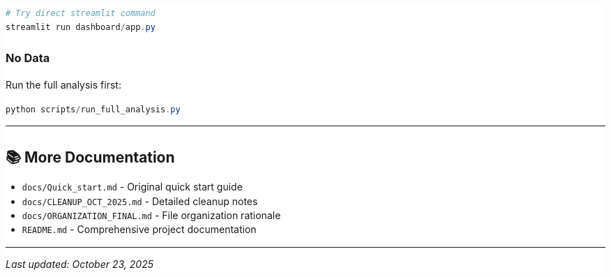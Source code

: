 ```powershell
# Try direct streamlit command
streamlit run dashboard/app.py
```

### No Data

Run the full analysis first:
```powershell
python scripts/run_full_analysis.py
```

---

## 📚 More Documentation

- `docs/Quick_start.md` - Original quick start guide
- `docs/CLEANUP_OCT_2025.md` - Detailed cleanup notes
- `docs/ORGANIZATION_FINAL.md` - File organization rationale
- `README.md` - Comprehensive project documentation

---

*Last updated: October 23, 2025*
